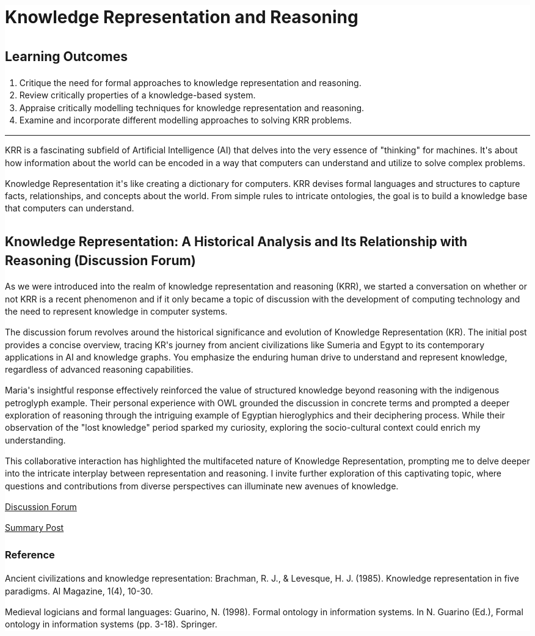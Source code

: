 # Knowledge Representation and Reasoning

## Learning Outcomes
1. Critique the need for formal approaches to knowledge representation and reasoning.
2. Review critically properties of a knowledge-based system.
3. Appraise critically modelling techniques for knowledge representation and reasoning.
4. Examine and incorporate different modelling approaches to solving KRR problems.

---

KRR is a fascinating subfield of Artificial Intelligence (AI) that delves into the very essence of "thinking" for machines. It's about how information about the world can be encoded in a way that computers can understand and utilize to solve complex problems.

Knowledge Representation it's like creating a dictionary for computers. KRR devises formal languages and structures to capture facts, relationships, and concepts about the world. From simple rules to intricate ontologies, the goal is to build a knowledge base that computers can understand.


## Knowledge Representation: A Historical Analysis and Its Relationship with Reasoning (Discussion Forum)

As we were introduced into the realm of knowledge representation and reasoning (KRR), we started a conversation on whether or not KRR is a recent phenomenon and if it only became a topic of discussion with the development of computing technology and the need to represent knowledge in computer systems.

The discussion forum revolves around the historical significance and evolution of Knowledge Representation (KR). The initial post provides a concise overview, tracing KR's journey from ancient civilizations like Sumeria and Egypt to its contemporary applications in AI and knowledge graphs. You emphasize the enduring human drive to understand and represent knowledge, regardless of advanced reasoning capabilities.

Maria's insightful response effectively reinforced the value of structured knowledge beyond reasoning with the indigenous petroglyph example. Their personal experience with OWL grounded the discussion in concrete terms and prompted a deeper exploration of reasoning through the intriguing example of Egyptian hieroglyphics and their deciphering process. While their observation of the "lost knowledge" period sparked my curiosity, exploring the socio-cultural context could enrich my understanding.

This collaborative interaction has highlighted the multifaceted nature of Knowledge Representation, prompting me to delve deeper into the intricate interplay between representation and reasoning. I invite further exploration of this captivating topic, where questions and contributions from diverse perspectives can illuminate new avenues of knowledge.

[Discussion Forum](https://www.my-course.co.uk/mod/forum/discuss.php?d=203597)

[Summary Post](https://www.my-course.co.uk/mod/forum/discuss.php?d=212629)

### Reference
Ancient civilizations and knowledge representation: Brachman, R. J., & Levesque, H. J. (1985). Knowledge representation in five paradigms. AI Magazine, 1(4), 10-30.

Medieval logicians and formal languages: Guarino, N. (1998). Formal ontology in information systems. In N. Guarino (Ed.), Formal ontology in information systems (pp. 3-18). Springer.
